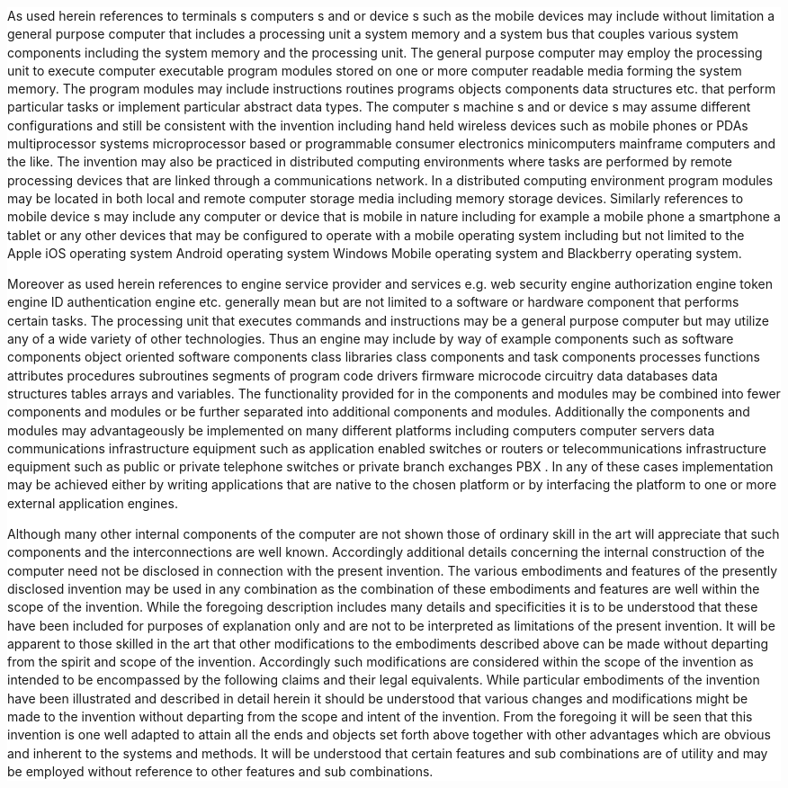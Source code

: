 As used herein references to terminals s computers s and or device s such as the mobile devices may include without limitation a general purpose computer that includes a processing unit a system memory and a system bus that couples various system components including the system memory and the processing unit. The general purpose computer may employ the processing unit to execute computer executable program modules stored on one or more computer readable media forming the system memory. The program modules may include instructions routines programs objects components data structures etc. that perform particular tasks or implement particular abstract data types. The computer s machine s and or device s may assume different configurations and still be consistent with the invention including hand held wireless devices such as mobile phones or PDAs multiprocessor systems microprocessor based or programmable consumer electronics minicomputers mainframe computers and the like. The invention may also be practiced in distributed computing environments where tasks are performed by remote processing devices that are linked through a communications network. In a distributed computing environment program modules may be located in both local and remote computer storage media including memory storage devices. Similarly references to mobile device s may include any computer or device that is mobile in nature including for example a mobile phone a smartphone a tablet or any other devices that may be configured to operate with a mobile operating system including but not limited to the Apple iOS operating system Android operating system Windows Mobile operating system and Blackberry operating system.

Moreover as used herein references to engine service provider and services e.g. web security engine authorization engine token engine ID authentication engine etc. generally mean but are not limited to a software or hardware component that performs certain tasks. The processing unit that executes commands and instructions may be a general purpose computer but may utilize any of a wide variety of other technologies. Thus an engine may include by way of example components such as software components object oriented software components class libraries class components and task components processes functions attributes procedures subroutines segments of program code drivers firmware microcode circuitry data databases data structures tables arrays and variables. The functionality provided for in the components and modules may be combined into fewer components and modules or be further separated into additional components and modules. Additionally the components and modules may advantageously be implemented on many different platforms including computers computer servers data communications infrastructure equipment such as application enabled switches or routers or telecommunications infrastructure equipment such as public or private telephone switches or private branch exchanges PBX . In any of these cases implementation may be achieved either by writing applications that are native to the chosen platform or by interfacing the platform to one or more external application engines.

Although many other internal components of the computer are not shown those of ordinary skill in the art will appreciate that such components and the interconnections are well known. Accordingly additional details concerning the internal construction of the computer need not be disclosed in connection with the present invention. The various embodiments and features of the presently disclosed invention may be used in any combination as the combination of these embodiments and features are well within the scope of the invention. While the foregoing description includes many details and specificities it is to be understood that these have been included for purposes of explanation only and are not to be interpreted as limitations of the present invention. It will be apparent to those skilled in the art that other modifications to the embodiments described above can be made without departing from the spirit and scope of the invention. Accordingly such modifications are considered within the scope of the invention as intended to be encompassed by the following claims and their legal equivalents. While particular embodiments of the invention have been illustrated and described in detail herein it should be understood that various changes and modifications might be made to the invention without departing from the scope and intent of the invention. From the foregoing it will be seen that this invention is one well adapted to attain all the ends and objects set forth above together with other advantages which are obvious and inherent to the systems and methods. It will be understood that certain features and sub combinations are of utility and may be employed without reference to other features and sub combinations.
